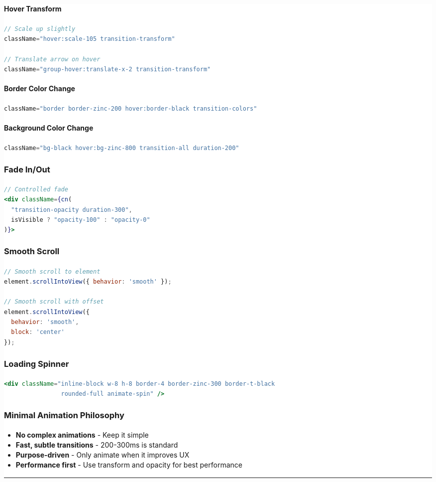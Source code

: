 #### Hover Transform
```jsx
// Scale up slightly
className="hover:scale-105 transition-transform"

// Translate arrow on hover
className="group-hover:translate-x-2 transition-transform"
```

#### Border Color Change
```jsx
className="border border-zinc-200 hover:border-black transition-colors"
```

#### Background Color Change
```jsx
className="bg-black hover:bg-zinc-800 transition-all duration-200"
```

### Fade In/Out
```jsx
// Controlled fade
<div className={cn(
  "transition-opacity duration-300",
  isVisible ? "opacity-100" : "opacity-0"
)}>
```

### Smooth Scroll
```javascript
// Smooth scroll to element
element.scrollIntoView({ behavior: 'smooth' });

// Smooth scroll with offset
element.scrollIntoView({ 
  behavior: 'smooth',
  block: 'center'
});
```

### Loading Spinner
```jsx
<div className="inline-block w-8 h-8 border-4 border-zinc-300 border-t-black 
                rounded-full animate-spin" />
```

### Minimal Animation Philosophy
- **No complex animations** - Keep it simple
- **Fast, subtle transitions** - 200-300ms is standard
- **Purpose-driven** - Only animate when it improves UX
- **Performance first** - Use transform and opacity for best performance

---
